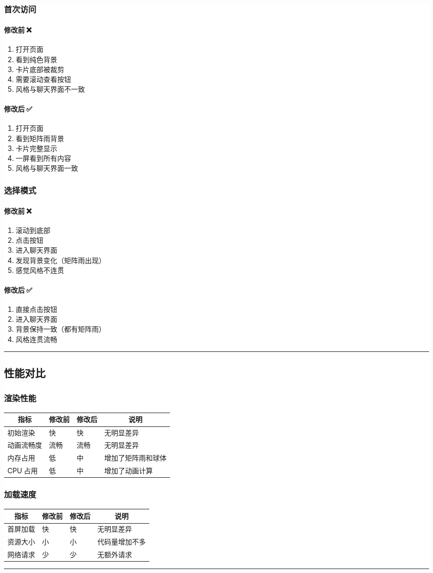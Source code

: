 ### 首次访问

#### 修改前 ❌
1. 打开页面
2. 看到纯色背景
3. 卡片底部被裁剪
4. 需要滚动查看按钮
5. 风格与聊天界面不一致

#### 修改后 ✅
1. 打开页面
2. 看到矩阵雨背景
3. 卡片完整显示
4. 一屏看到所有内容
5. 风格与聊天界面一致

### 选择模式

#### 修改前 ❌
1. 滚动到底部
2. 点击按钮
3. 进入聊天界面
4. 发现背景变化（矩阵雨出现）
5. 感觉风格不连贯

#### 修改后 ✅
1. 直接点击按钮
2. 进入聊天界面
3. 背景保持一致（都有矩阵雨）
4. 风格连贯流畅

---

## 性能对比

### 渲染性能

| 指标 | 修改前 | 修改后 | 说明 |
|------|--------|--------|------|
| 初始渲染 | 快 | 快 | 无明显差异 |
| 动画流畅度 | 流畅 | 流畅 | 无明显差异 |
| 内存占用 | 低 | 中 | 增加了矩阵雨和球体 |
| CPU 占用 | 低 | 中 | 增加了动画计算 |

### 加载速度

| 指标 | 修改前 | 修改后 | 说明 |
|------|--------|--------|------|
| 首屏加载 | 快 | 快 | 无明显差异 |
| 资源大小 | 小 | 小 | 代码量增加不多 |
| 网络请求 | 少 | 少 | 无额外请求 |

---